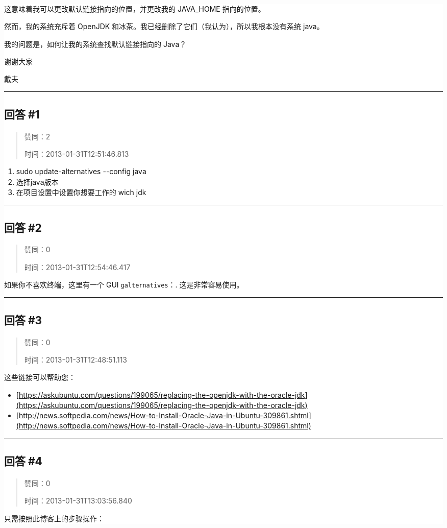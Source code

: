 这意味着我可以更改默认链接指向的位置，并更改我的 JAVA_HOME 指向的位置。

然而，我的系统充斥着 OpenJDK 和冰茶。我已经删除了它们（我认为），所以我根本没有系统 java。

我的问题是，如何让我的系统查找默认链接指向的 Java？

谢谢大家

戴夫

* * *

## 回答 #1

> 赞同：2
> 
> 时间：2013-01-31T12:51:46.813

1.  sudo update-alternatives --config java
2.  选择java版本
3.  在项目设置中设置你想要工作的 wich jdk

* * *

## 回答 #2

> 赞同：0
> 
> 时间：2013-01-31T12:54:46.417

如果你不喜欢终端，这里有一个 GUI `galternatives`：. 这是非常容易使用。

* * *

## 回答 #3

> 赞同：0
> 
> 时间：2013-01-31T12:48:51.113

这些链接可以帮助您：

*   [https://askubuntu.com/questions/199065/replacing-the-openjdk-with-the-oracle-jdk](https://askubuntu.com/questions/199065/replacing-the-openjdk-with-the-oracle-jdk)
*   [http://news.softpedia.com/news/How-to-Install-Oracle-Java-in-Ubuntu-309861.shtml](http://news.softpedia.com/news/How-to-Install-Oracle-Java-in-Ubuntu-309861.shtml)

* * *

## 回答 #4

> 赞同：0
> 
> 时间：2013-01-31T13:03:56.840

只需按照此博客上的步骤操作：
